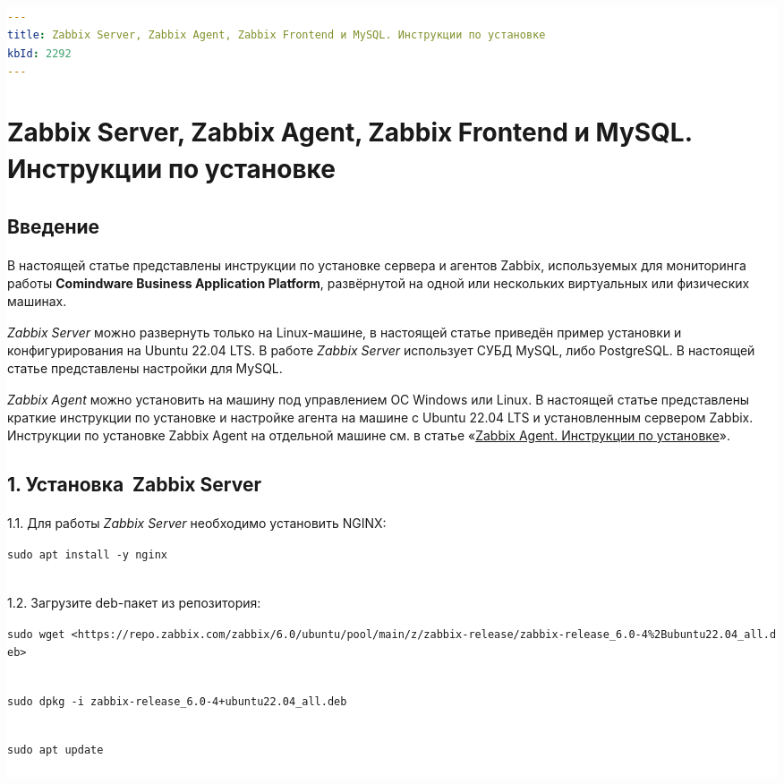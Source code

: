 ```yaml
---
title: Zabbix Server, Zabbix Agent, Zabbix Frontend и MySQL. Инструкции по установке
kbId: 2292
---
```


# Zabbix Server, Zabbix Agent, Zabbix Frontend и MySQL. Инструкции по установке

## Введение

В настоящей статье представлены инструкции по установке сервера и агентов Zabbix, используемых для мониторинга работы **Comindware Business Application Platform**, развёрнутой на одной или нескольких виртуальных или физических машинах.

*Zabbix Server* можно развернуть только на Linux-машине, в настоящей статье приведён пример установки и конфигурирования на Ubuntu 22.04 LTS. В работе *Zabbix Server* использует СУБД MySQL, либо PostgreSQL. В настоящей статье представлены настройки для MySQL.

*Zabbix Agent* можно установить на машину под управлением ОС Windows или Linux. В настоящей статье представлены краткие инструкции по установке и настройке агента на машине с Ubuntu 22.04 LTS и установленным сервером Zabbix. Инструкции по установке Zabbix Agent на отдельной машине см. в статье «[Zabbix Agent. Инструкции по установке](https://kb.comindware.ru/article.php?id=2291)».

## 1. Установка  Zabbix Server

1.1. Для работы *Zabbix Server* необходимо установить NGINX:

```
sudo apt install -y nginx


```

1.2. Загрузите deb-пакет из репозитория:

```
sudo wget <https://repo.zabbix.com/zabbix/6.0/ubuntu/pool/main/z/zabbix-release/zabbix-release_6.0-4%2Bubuntu22.04_all.deb>


```

```
sudo dpkg -i zabbix-release_6.0-4+ubuntu22.04_all.deb


```

```
sudo apt update


```
